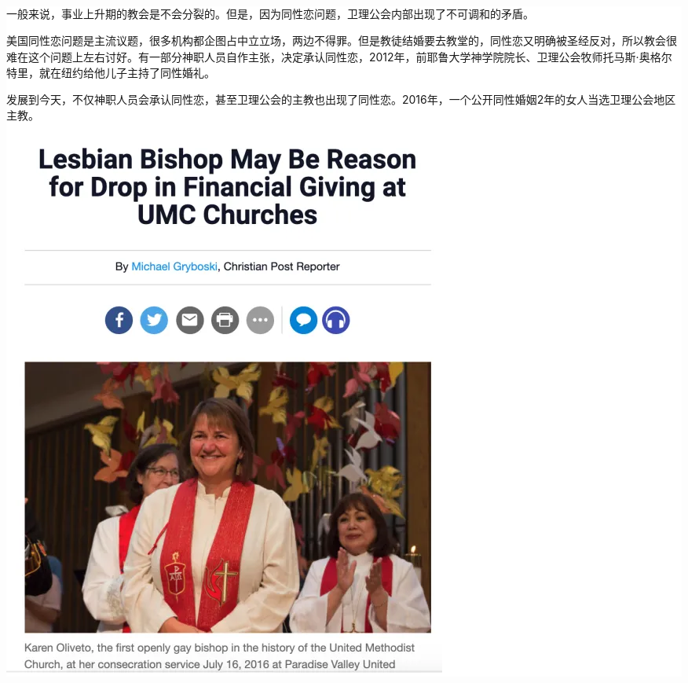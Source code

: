 一般来说，事业上升期的教会是不会分裂的。但是，因为同性恋问题，卫理公会内部出现了不可调和的矛盾。

美国同性恋问题是主流议题，很多机构都企图占中立立场，两边不得罪。但是教徒结婚要去教堂的，同性恋又明确被圣经反对，所以教会很难在这个问题上左右讨好。有一部分神职人员自作主张，决定承认同性恋，2012年，前耶鲁大学神学院院长、卫理公会牧师托马斯·奥格尔特里，就在纽约给他儿子主持了同性婚礼。

发展到今天，不仅神职人员会承认同性恋，甚至卫理公会的主教也出现了同性恋。2016年，一个公开同性婚姻2年的女人当选卫理公会地区主教。

![](/images/btnews/btnews/0001_0100/0065/image31.webp)
